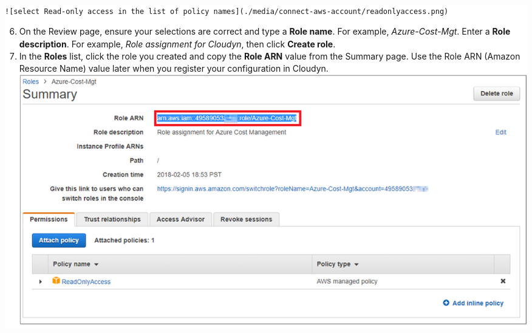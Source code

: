     ![select Read-only access in the list of policy names](./media/connect-aws-account/readonlyaccess.png)
6. On the Review page, ensure your selections are correct and type a **Role name**. For example, *Azure-Cost-Mgt*. Enter a **Role description**. For example, _Role assignment for Cloudyn_, then click **Create role**.
7. In the **Roles** list, click the role you created and copy the **Role ARN** value from the Summary page. Use the Role ARN (Amazon Resource Name) value later when you register your configuration in Cloudyn.  
    ![copy the Role ARN from the Summary page](./media/connect-aws-account/role-arn.png)
